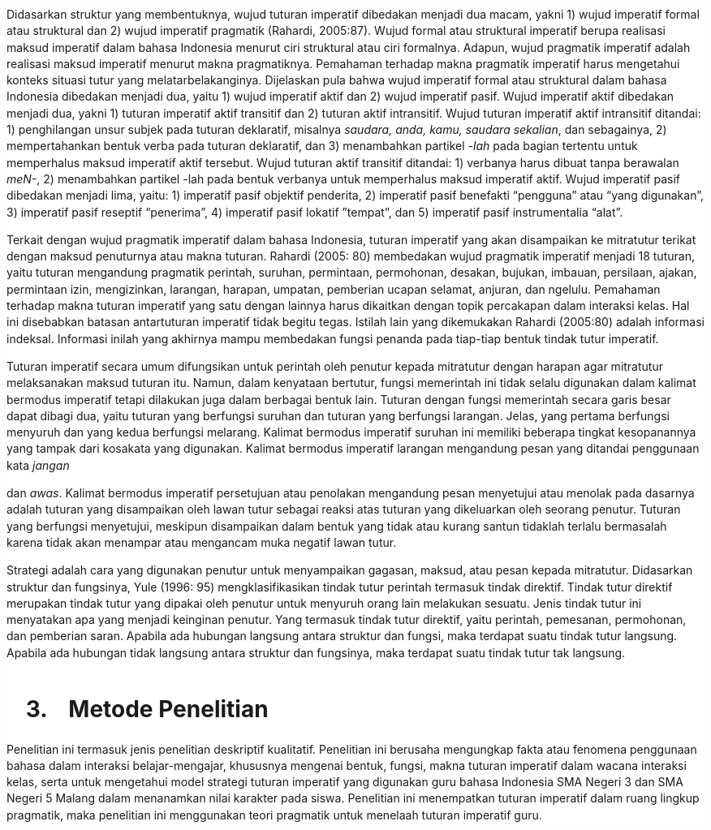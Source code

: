 <p><span class="font3">Didasarkan struktur yang membentuknya, wujud tuturan imperatif dibedakan menjadi dua macam, yakni 1) wujud imperatif formal atau struktural dan 2) wujud imperatif pragmatik (Rahardi, 2005:87). Wujud formal atau struktural imperatif berupa realisasi maksud imperatif dalam bahasa Indonesia menurut ciri struktural atau ciri formalnya. Adapun, wujud pragmatik imperatif adalah realisasi maksud imperatif menurut makna pragmatiknya. Pemahaman terhadap makna pragmatik imperatif harus mengetahui konteks situasi tutur yang melatarbelakanginya. Dijelaskan pula bahwa wujud imperatif formal atau struktural dalam bahasa Indonesia dibedakan menjadi dua, yaitu 1) wujud imperatif aktif dan 2) wujud imperatif pasif. Wujud imperatif aktif dibedakan menjadi dua, yakni 1) tuturan imperatif aktif transitif dan 2) tuturan aktif intransitif. Wujud tuturan imperatif aktif intransitif ditandai: 1) penghilangan unsur subjek pada tuturan deklaratif, misalnya </span><span class="font3" style="font-style:italic;">saudara, anda, kamu, saudara sekalian</span><span class="font3">, dan sebagainya, 2) mempertahankan bentuk verba pada tuturan deklaratif, dan 3) menambahkan partikel </span><span class="font3" style="font-style:italic;">-lah</span><span class="font3"> pada bagian tertentu untuk memperhalus maksud imperatif aktif tersebut. Wujud tuturan aktif transitif ditandai: 1) verbanya harus dibuat tanpa berawalan </span><span class="font3" style="font-style:italic;">meN-</span><span class="font3">, 2) menambahkan partikel -lah pada bentuk verbanya untuk memperhalus maksud imperatif aktif. Wujud imperatif pasif dibedakan menjadi lima, yaitu: 1) imperatif pasif objektif penderita, 2) imperatif pasif benefakti “pengguna” atau “yang digunakan”, 3) imperatif pasif reseptif “penerima”, 4) imperatif pasif lokatif ”tempat”, dan 5) imperatif pasif instrumentalia “alat”.</span></p>
<p><span class="font3">Terkait dengan wujud pragmatik imperatif dalam bahasa Indonesia, tuturan imperatif yang akan disampaikan ke mitratutur terikat dengan maksud penuturnya atau makna tuturan. Rahardi (2005: 80) membedakan wujud pragmatik imperatif menjadi 18 tuturan, yaitu tuturan mengandung pragmatik perintah, suruhan, permintaan, permohonan, desakan, bujukan, imbauan, persilaan, ajakan, permintaan izin, mengizinkan, larangan, harapan, umpatan, pemberian ucapan selamat, anjuran, dan ngelulu. Pemahaman terhadap makna tuturan imperatif yang satu dengan lainnya harus dikaitkan dengan topik percakapan dalam interaksi kelas. Hal ini disebabkan batasan antartuturan imperatif tidak begitu tegas. Istilah lain yang dikemukakan Rahardi (2005:80) adalah informasi indeksal. Informasi inilah yang akhirnya mampu membedakan fungsi penanda pada tiap-tiap bentuk tindak tutur imperatif.</span></p>
<p><span class="font3">Tuturan imperatif secara umum difungsikan untuk perintah oleh penutur kepada mitratutur dengan harapan agar mitratutur melaksanakan maksud tuturan itu. Namun, dalam kenyataan bertutur, fungsi memerintah ini tidak selalu digunakan dalam kalimat bermodus imperatif tetapi dilakukan juga dalam berbagai bentuk lain. Tuturan dengan fungsi memerintah secara garis besar dapat dibagi dua, yaitu tuturan yang berfungsi suruhan dan tuturan yang berfungsi larangan. Jelas, yang pertama berfungsi menyuruh dan yang kedua berfungsi melarang. Kalimat bermodus imperatif suruhan ini memiliki beberapa tingkat kesopanannya yang tampak dari kosakata yang digunakan. Kalimat bermodus imperatif larangan mengandung pesan yang ditandai penggunaan kata </span><span class="font3" style="font-style:italic;">jangan</span></p>
<p><span class="font3">dan </span><span class="font3" style="font-style:italic;">awas</span><span class="font3">. Kalimat bermodus imperatif persetujuan atau penolakan mengandung pesan menyetujui atau menolak pada dasarnya adalah tuturan yang disampaikan oleh lawan tutur sebagai reaksi atas tuturan yang dikeluarkan oleh seorang penutur. Tuturan yang berfungsi menyetujui, meskipun disampaikan dalam bentuk yang tidak atau kurang santun tidaklah terlalu bermasalah karena tidak akan menampar atau mengancam muka negatif lawan tutur.</span></p>
<p><span class="font3">Strategi adalah cara yang digunakan penutur untuk menyampaikan gagasan, maksud, atau pesan kepada mitratutur. Didasarkan struktur dan fungsinya, Yule (1996: 95) mengklasifikasikan tindak tutur perintah termasuk tindak direktif. Tindak tutur direktif merupakan tindak tutur yang dipakai oleh penutur untuk menyuruh orang lain melakukan sesuatu. Jenis tindak tutur ini menyatakan apa yang menjadi keinginan penutur. Yang termasuk tindak tutur direktif, yaitu perintah, pemesanan, permohonan, dan pemberian saran. Apabila ada hubungan langsung antara struktur dan fungsi, maka terdapat suatu tindak tutur langsung. Apabila ada hubungan tidak langsung antara struktur dan fungsinya, maka terdapat suatu tindak tutur tak langsung.</span></p>
<ul style="list-style:none;"><li>
<h1><a name="bookmark4"></a><span class="font3" style="font-weight:bold;"><a name="bookmark5"></a>3. &nbsp;&nbsp;&nbsp;Metode Penelitian</span></h1></li></ul>
<p><span class="font3">Penelitian ini termasuk jenis penelitian deskriptif kualitatif. Penelitian ini berusaha mengungkap fakta atau fenomena penggunaan bahasa dalam interaksi belajar-mengajar, khususnya mengenai bentuk, fungsi, makna tuturan imperatif dalam wacana interaksi kelas, serta untuk mengetahui model strategi tuturan imperatif yang digunakan guru bahasa Indonesia SMA Negeri 3 dan SMA Negeri 5 Malang dalam menanamkan nilai karakter pada siswa. Penelitian ini menempatkan tuturan imperatif dalam ruang lingkup pragmatik, maka penelitian ini menggunakan teori pragmatik untuk menelaah tuturan imperatif guru.</span></p>